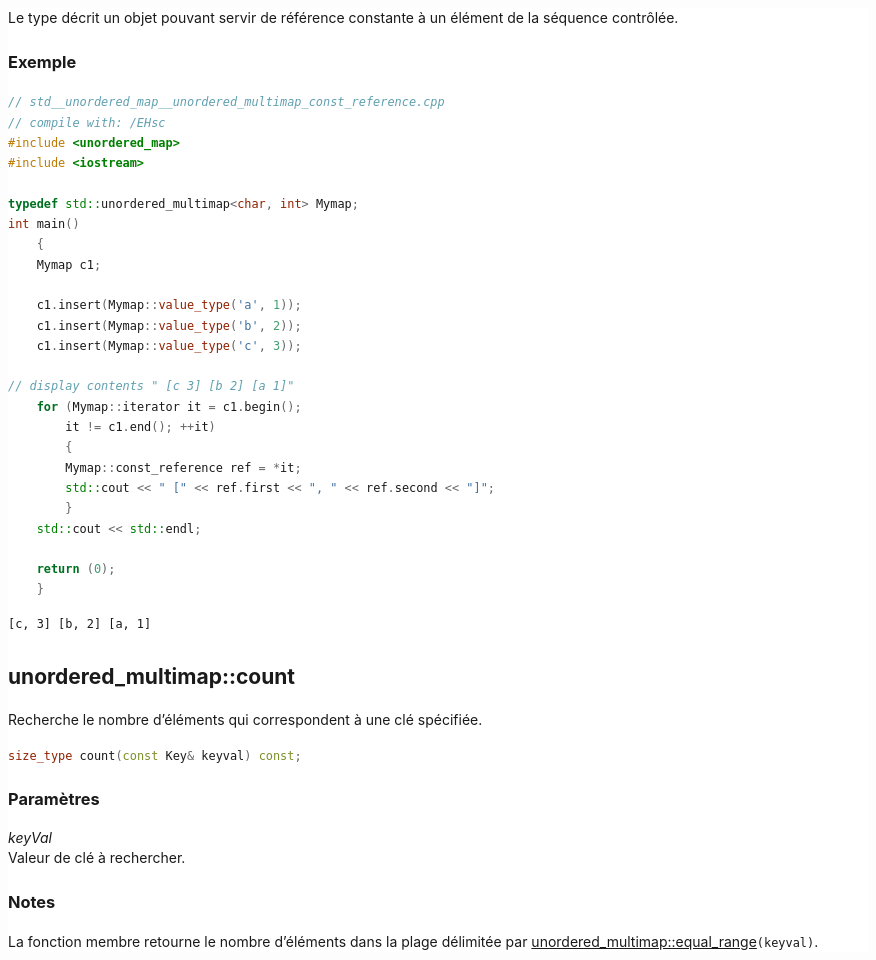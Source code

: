 Le type décrit un objet pouvant servir de référence constante à un élément de la séquence contrôlée.

### <a name="example"></a>Exemple

```cpp
// std__unordered_map__unordered_multimap_const_reference.cpp
// compile with: /EHsc
#include <unordered_map>
#include <iostream>

typedef std::unordered_multimap<char, int> Mymap;
int main()
    {
    Mymap c1;

    c1.insert(Mymap::value_type('a', 1));
    c1.insert(Mymap::value_type('b', 2));
    c1.insert(Mymap::value_type('c', 3));

// display contents " [c 3] [b 2] [a 1]"
    for (Mymap::iterator it = c1.begin();
        it != c1.end(); ++it)
        {
        Mymap::const_reference ref = *it;
        std::cout << " [" << ref.first << ", " << ref.second << "]";
        }
    std::cout << std::endl;

    return (0);
    }

```

```Output
[c, 3] [b, 2] [a, 1]
```

## <a name="count"></a>  unordered_multimap::count

Recherche le nombre d’éléments qui correspondent à une clé spécifiée.

```cpp
size_type count(const Key& keyval) const;
```

### <a name="parameters"></a>Paramètres

*keyVal*  
 Valeur de clé à rechercher.

### <a name="remarks"></a>Notes

La fonction membre retourne le nombre d’éléments dans la plage délimitée par [unordered_multimap::equal_range](#equal_range)`(keyval)`.
